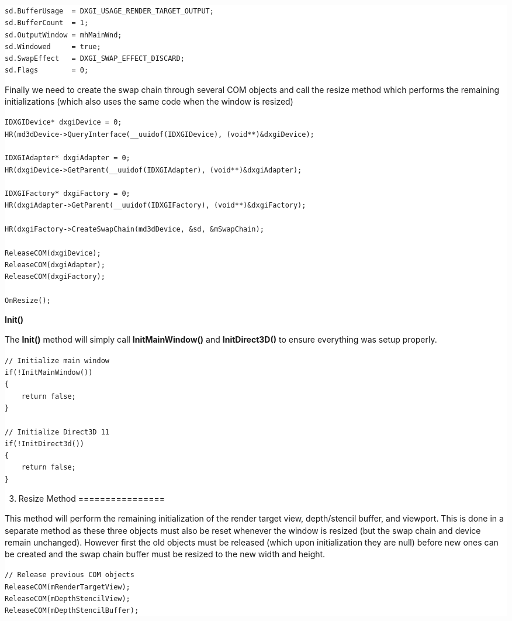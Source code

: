     sd.BufferUsage 	= DXGI_USAGE_RENDER_TARGET_OUTPUT;
    sd.BufferCount	= 1;
    sd.OutputWindow = mhMainWnd;
    sd.Windowed		= true;
    sd.SwapEffect	= DXGI_SWAP_EFFECT_DISCARD;
    sd.Flags		= 0;

Finally we need to create the swap chain through several COM objects and call the resize method which performs the remaining initializations (which also uses the same code when the window is resized)
  
	IDXGIDevice* dxgiDevice = 0; 
	HR(md3dDevice->QueryInterface(__uuidof(IDXGIDevice), (void**)&dxgiDevice);
	
	IDXGIAdapter* dxgiAdapter = 0; 
	HR(dxgiDevice->GetParent(__uuidof(IDXGIAdapter), (void**)&dxgiAdapter);
	
	IDXGIFactory* dxgiFactory = 0; 
	HR(dxgiAdapter->GetParent(__uuidof(IDXGIFactory), (void**)&dxgiFactory);
	
	HR(dxgiFactory->CreateSwapChain(md3dDevice, &sd, &mSwapChain);
	
	ReleaseCOM(dxgiDevice); 
	ReleaseCOM(dxgiAdapter); 
	ReleaseCOM(dxgiFactory);
	
	OnResize();

**Init()**

The **Init()** method will simply call **InitMainWindow()** and **InitDirect3D()** to ensure everything was setup properly.

    // Initialize main window
    if(!InitMainWindow())
    {
        return false;
    }

    // Initialize Direct3D 11
    if(!InitDirect3d())
    {
        return false;
    }

3. Resize Method
================

This method will perform the remaining initialization of the render target view, depth/stencil buffer, and viewport. This is done in a separate method as these three objects must also be reset whenever the window is resized (but the swap chain and device remain unchanged). However first the old objects must be released (which upon initialization they are null) before new ones can be created and the swap chain buffer must be resized to the new width and height.

    // Release previous COM objects
    ReleaseCOM(mRenderTargetView);
    ReleaseCOM(mDepthStencilView);
    ReleaseCOM(mDepthStencilBuffer);
	